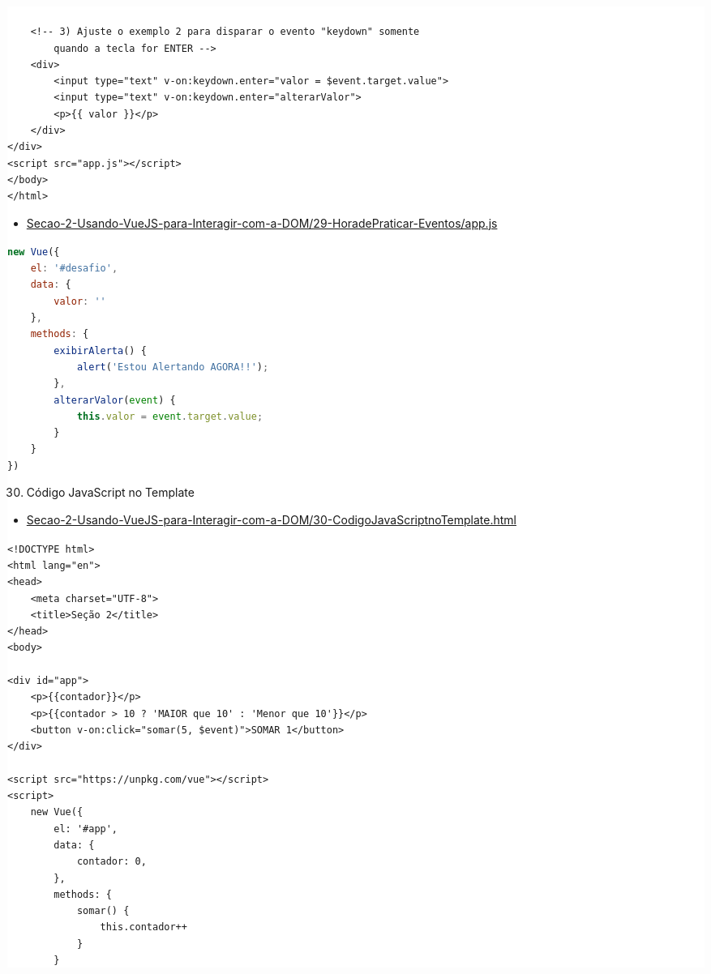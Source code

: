 ```vue

    <!-- 3) Ajuste o exemplo 2 para disparar o evento "keydown" somente
        quando a tecla for ENTER -->
    <div>
        <input type="text" v-on:keydown.enter="valor = $event.target.value">
        <input type="text" v-on:keydown.enter="alterarValor">
        <p>{{ valor }}</p>
    </div>
</div>
<script src="app.js"></script>
</body>
</html>
```

- [Secao-2-Usando-VueJS-para-Interagir-com-a-DOM/29-HoradePraticar-Eventos/app.js](Secao-02-Usando-VueJS-para-Interagir-com-a-DOM/29-HoradePraticar-Eventos/app.js)

```javascript
new Vue({
    el: '#desafio',
    data: {
        valor: ''
    },
    methods: {
        exibirAlerta() {
            alert('Estou Alertando AGORA!!');
        },
        alterarValor(event) {
            this.valor = event.target.value;
        }
    }
})
```

30. Código JavaScript no Template

- [Secao-2-Usando-VueJS-para-Interagir-com-a-DOM/30-CodigoJavaScriptnoTemplate.html](Secao-02-Usando-VueJS-para-Interagir-com-a-DOM/30-CodigoJavaScriptnoTemplate.html)

```vue
<!DOCTYPE html>
<html lang="en">
<head>
    <meta charset="UTF-8">
    <title>Seção 2</title>
</head>
<body>

<div id="app">
    <p>{{contador}}</p>
    <p>{{contador > 10 ? 'MAIOR que 10' : 'Menor que 10'}}</p>
    <button v-on:click="somar(5, $event)">SOMAR 1</button>
</div>

<script src="https://unpkg.com/vue"></script>
<script>
    new Vue({
        el: '#app',
        data: {
            contador: 0,
        },
        methods: {
            somar() {
                this.contador++
            }
        }
```